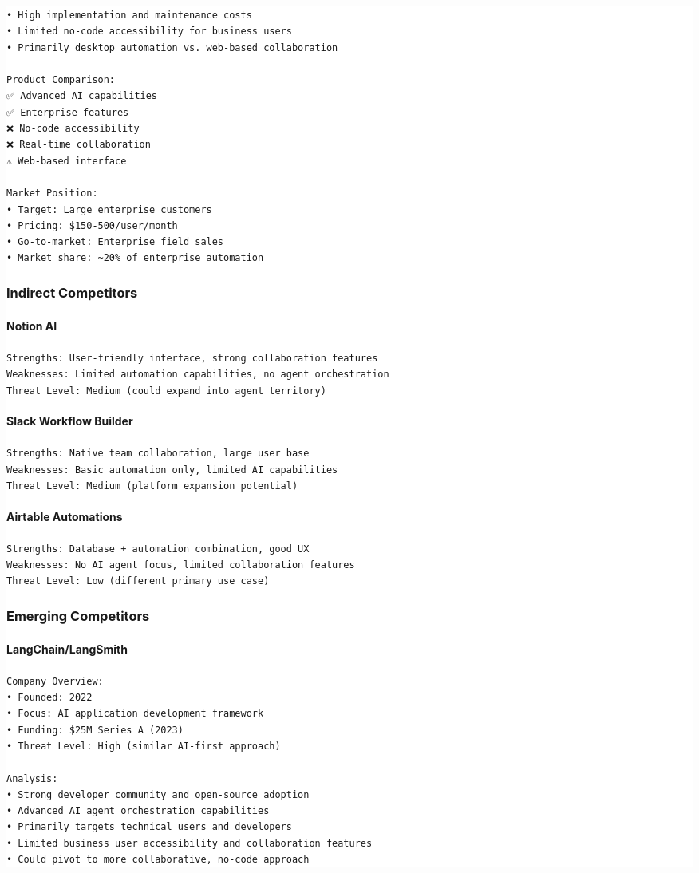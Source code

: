 ```
• High implementation and maintenance costs
• Limited no-code accessibility for business users
• Primarily desktop automation vs. web-based collaboration

Product Comparison:
✅ Advanced AI capabilities
✅ Enterprise features
❌ No-code accessibility
❌ Real-time collaboration
⚠️ Web-based interface

Market Position:
• Target: Large enterprise customers
• Pricing: $150-500/user/month
• Go-to-market: Enterprise field sales
• Market share: ~20% of enterprise automation
```

### Indirect Competitors

#### Notion AI
```
Strengths: User-friendly interface, strong collaboration features
Weaknesses: Limited automation capabilities, no agent orchestration
Threat Level: Medium (could expand into agent territory)
```

#### Slack Workflow Builder
```
Strengths: Native team collaboration, large user base
Weaknesses: Basic automation only, limited AI capabilities
Threat Level: Medium (platform expansion potential)
```

#### Airtable Automations
```
Strengths: Database + automation combination, good UX
Weaknesses: No AI agent focus, limited collaboration features
Threat Level: Low (different primary use case)
```

### Emerging Competitors

#### LangChain/LangSmith
```
Company Overview:
• Founded: 2022
• Focus: AI application development framework
• Funding: $25M Series A (2023)
• Threat Level: High (similar AI-first approach)

Analysis:
• Strong developer community and open-source adoption
• Advanced AI agent orchestration capabilities
• Primarily targets technical users and developers
• Limited business user accessibility and collaboration features
• Could pivot to more collaborative, no-code approach
```
